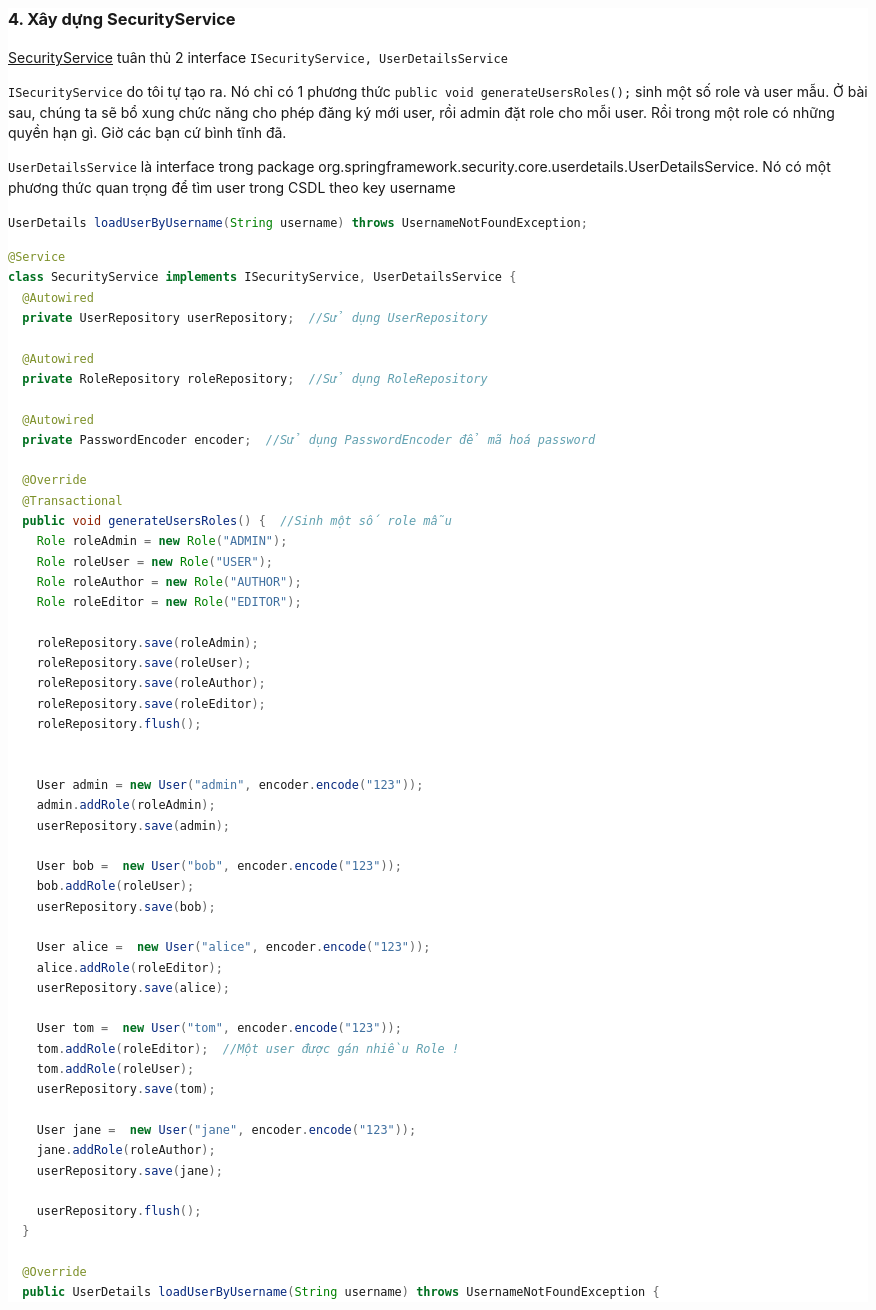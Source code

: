 ### 4. Xây dựng SecurityService

[SecurityService](src/main/java/vn/techmaster/securityjpa/service/SecurityService.java) tuân thủ 2 interface ```ISecurityService, UserDetailsService```

```ISecurityService``` do tôi tự tạo ra. Nó chỉ có 1 phương thức ```public void generateUsersRoles();``` sinh một số role và user mẫu. Ở bài sau, chúng ta sẽ bổ xung chức năng cho phép đăng ký mới user, rồi admin đặt role cho mỗi user. Rồi trong một role có những quyền hạn gì. Giờ các bạn cứ bình tĩnh đã.

```UserDetailsService``` là interface trong package org.springframework.security.core.userdetails.UserDetailsService. Nó có một phương thức quan trọng để tìm user trong CSDL theo key username
```java
UserDetails loadUserByUsername(String username) throws UsernameNotFoundException;
```

```java
@Service
class SecurityService implements ISecurityService, UserDetailsService {
  @Autowired
  private UserRepository userRepository;  //Sử dụng UserRepository

  @Autowired
  private RoleRepository roleRepository;  //Sử dụng RoleRepository

  @Autowired
  private PasswordEncoder encoder;  //Sử dụng PasswordEncoder để mã hoá password

  @Override
  @Transactional
  public void generateUsersRoles() {  //Sinh một số role mẫu
    Role roleAdmin = new Role("ADMIN");
    Role roleUser = new Role("USER");
    Role roleAuthor = new Role("AUTHOR");
    Role roleEditor = new Role("EDITOR");

    roleRepository.save(roleAdmin);
    roleRepository.save(roleUser);
    roleRepository.save(roleAuthor);
    roleRepository.save(roleEditor);
    roleRepository.flush();


    User admin = new User("admin", encoder.encode("123"));
    admin.addRole(roleAdmin);
    userRepository.save(admin);

    User bob =  new User("bob", encoder.encode("123"));
    bob.addRole(roleUser);
    userRepository.save(bob);

    User alice =  new User("alice", encoder.encode("123"));
    alice.addRole(roleEditor);
    userRepository.save(alice);

    User tom =  new User("tom", encoder.encode("123"));
    tom.addRole(roleEditor);  //Một user được gán nhiều Role !
    tom.addRole(roleUser);
    userRepository.save(tom);

    User jane =  new User("jane", encoder.encode("123"));
    jane.addRole(roleAuthor);
    userRepository.save(jane);
    
    userRepository.flush();
  }

  @Override
  public UserDetails loadUserByUsername(String username) throws UsernameNotFoundException {
```